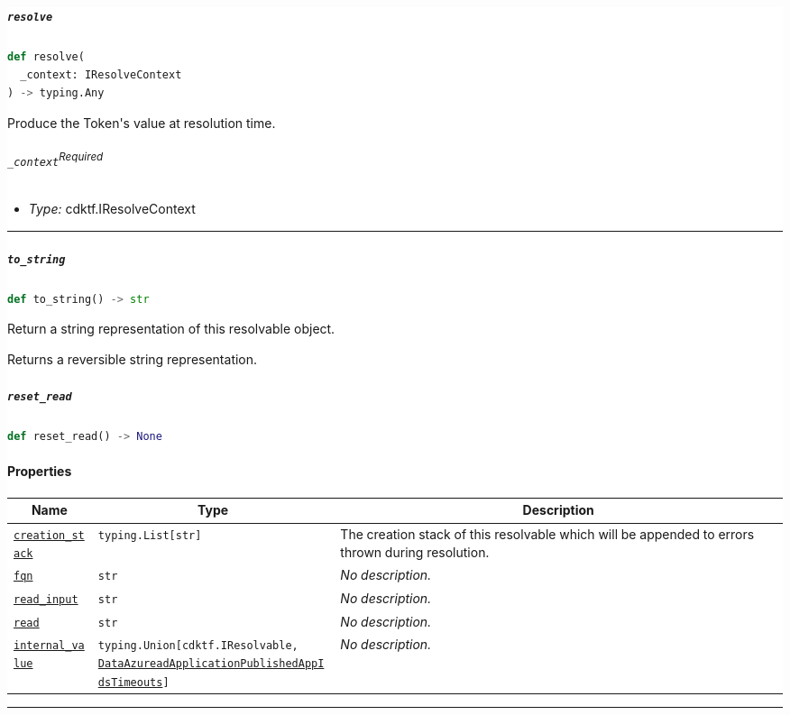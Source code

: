 ##### `resolve` <a name="resolve" id="@cdktf/provider-azuread.dataAzureadApplicationPublishedAppIds.DataAzureadApplicationPublishedAppIdsTimeoutsOutputReference.resolve"></a>

```python
def resolve(
  _context: IResolveContext
) -> typing.Any
```

Produce the Token's value at resolution time.

###### `_context`<sup>Required</sup> <a name="_context" id="@cdktf/provider-azuread.dataAzureadApplicationPublishedAppIds.DataAzureadApplicationPublishedAppIdsTimeoutsOutputReference.resolve.parameter._context"></a>

- *Type:* cdktf.IResolveContext

---

##### `to_string` <a name="to_string" id="@cdktf/provider-azuread.dataAzureadApplicationPublishedAppIds.DataAzureadApplicationPublishedAppIdsTimeoutsOutputReference.toString"></a>

```python
def to_string() -> str
```

Return a string representation of this resolvable object.

Returns a reversible string representation.

##### `reset_read` <a name="reset_read" id="@cdktf/provider-azuread.dataAzureadApplicationPublishedAppIds.DataAzureadApplicationPublishedAppIdsTimeoutsOutputReference.resetRead"></a>

```python
def reset_read() -> None
```


#### Properties <a name="Properties" id="Properties"></a>

| **Name** | **Type** | **Description** |
| --- | --- | --- |
| <code><a href="#@cdktf/provider-azuread.dataAzureadApplicationPublishedAppIds.DataAzureadApplicationPublishedAppIdsTimeoutsOutputReference.property.creationStack">creation_stack</a></code> | <code>typing.List[str]</code> | The creation stack of this resolvable which will be appended to errors thrown during resolution. |
| <code><a href="#@cdktf/provider-azuread.dataAzureadApplicationPublishedAppIds.DataAzureadApplicationPublishedAppIdsTimeoutsOutputReference.property.fqn">fqn</a></code> | <code>str</code> | *No description.* |
| <code><a href="#@cdktf/provider-azuread.dataAzureadApplicationPublishedAppIds.DataAzureadApplicationPublishedAppIdsTimeoutsOutputReference.property.readInput">read_input</a></code> | <code>str</code> | *No description.* |
| <code><a href="#@cdktf/provider-azuread.dataAzureadApplicationPublishedAppIds.DataAzureadApplicationPublishedAppIdsTimeoutsOutputReference.property.read">read</a></code> | <code>str</code> | *No description.* |
| <code><a href="#@cdktf/provider-azuread.dataAzureadApplicationPublishedAppIds.DataAzureadApplicationPublishedAppIdsTimeoutsOutputReference.property.internalValue">internal_value</a></code> | <code>typing.Union[cdktf.IResolvable, <a href="#@cdktf/provider-azuread.dataAzureadApplicationPublishedAppIds.DataAzureadApplicationPublishedAppIdsTimeouts">DataAzureadApplicationPublishedAppIdsTimeouts</a>]</code> | *No description.* |

---
